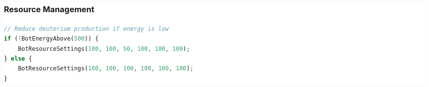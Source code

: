 ### Resource Management
```php
// Reduce deuterium production if energy is low
if (!BotEnergyAbove(500)) {
    BotResourceSettings(100, 100, 50, 100, 100, 100);
} else {
    BotResourceSettings(100, 100, 100, 100, 100, 100);
}
```